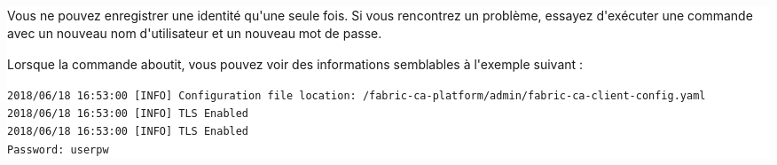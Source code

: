   Vous ne pouvez enregistrer une identité qu'une seule fois. Si vous rencontrez un problème, essayez d'exécuter une commande avec un nouveau nom d'utilisateur et un nouveau mot de passe.

  Lorsque la commande aboutit, vous pouvez voir des informations semblables à l'exemple suivant :
  ```
  2018/06/18 16:53:00 [INFO] Configuration file location: /fabric-ca-platform/admin/fabric-ca-client-config.yaml
  2018/06/18 16:53:00 [INFO] TLS Enabled
  2018/06/18 16:53:00 [INFO] TLS Enabled
  Password: userpw
  ```
